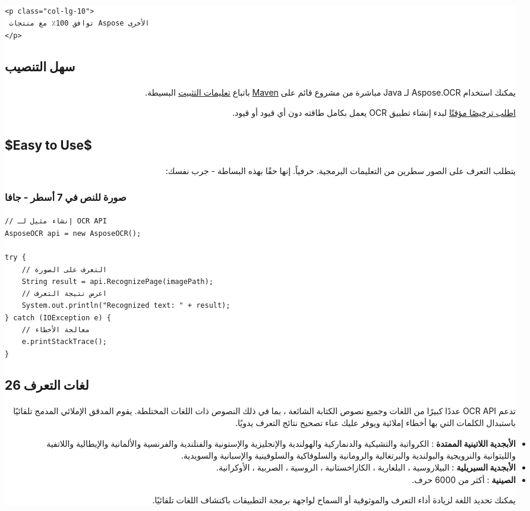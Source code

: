     <p class="col-lg-10">
     توافق 100٪ مع منتجات Aspose الأخرى
    </p>
   </div>

<div class="col-lg-12">

<h2 class="h2title">سهل التنصيب</h2>

<p style=";text-align:right;direction:rtl">يمكنك استخدام Aspose.OCR لـ Java مباشرة من مشروع قائم على <a href="https://repository.aspose.com/webapp/#/artifacts/browse/tree/General/repo/com/aspose/aspose-ocr">Maven</a> باتباع <a href="https://docs.aspose.com/ocr/java/installation/">تعليمات التثبيت</a> البسيطة.</p>

<p style=";text-align:right;direction:rtl"><a href="https://purchase.aspose.com/temporary-license">اطلب ترخيصًا مؤقتًا</a> لبدء إنشاء تطبيق OCR يعمل بكامل طاقته دون أي قيود أو قيود.</p>

</div>

<div class="col-lg-12">

<h2 class="h2title">$Easy to Use$</h2>

<p style=";text-align:right;direction:rtl">يتطلب التعرف على الصور سطرين من التعليمات البرمجية. حرفياً. إنها حقًا بهذه البساطة - جرب نفسك:</p>

<div id="code" class="codeblock">

<h3>صورة للنص في 7 أسطر - جافا</h3>

<pre><code class="java">// إنشاء مثيل لـ OCR API
AsposeOCR api = new AsposeOCR();

try {
    // التعرف على الصورة
    String result = api.RecognizePage(imagePath);
    // اعرض نتيجة التعرف
    System.out.println("Recognized text: " + result);
} catch (IOException e) {
    // معالجة الأخطاء
    e.printStackTrace();
}</code></pre>

</div>

</div>

<div class="col-lg-12">

<h2 class="h2title">26 لغات التعرف</h2>

<p style=";text-align:right;direction:rtl">تدعم OCR API عددًا كبيرًا من اللغات وجميع نصوص الكتابة الشائعة ، بما في ذلك النصوص ذات اللغات المختلطة. يقوم المدقق الإملائي المدمج تلقائيًا باستبدال الكلمات التي بها أخطاء إملائية ويوفر عليك عناء تصحيح نتائج التعرف يدويًا.</p>
<ul>
<li style=";text-align:right;direction:rtl"><b>الأبجدية اللاتينية الممتدة</b> : الكرواتية والتشيكية والدنماركية والهولندية والإنجليزية والإستونية والفنلندية والفرنسية والألمانية والإيطالية واللاتفية والليتوانية والنرويجية والبولندية والبرتغالية والرومانية والسلوفاكية والسلوفينية والإسبانية والسويدية.</li>
<li style=";text-align:right;direction:rtl"><b>الأبجدية السيريلية</b> : البيلاروسية ، البلغارية ، الكازاخستانية ، الروسية ، الصربية ، الأوكرانية.</li>
<li style=";text-align:right;direction:rtl"><b>الصينية</b> : أكثر من 6000 حرف.</li>
</ul>
<p style=";text-align:right;direction:rtl">يمكنك تحديد اللغة لزيادة أداء التعرف والموثوقية أو السماح لواجهة برمجة التطبيقات باكتشاف اللغات تلقائيًا.</p>

